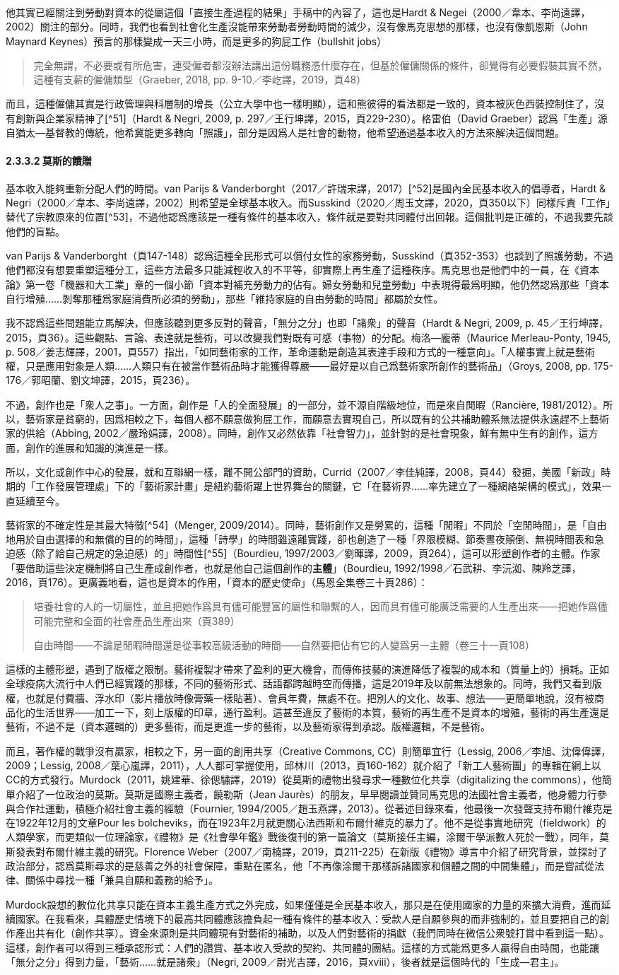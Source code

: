 他其實已經關注到勞動對資本的從屬這個「直接生產過程的結果」手稿中的內容了，這也是Hardt & Negei（2000／韋本、李尚遠譯，2002）關注的部分。同時，我們也看到社會化生產沒能帶來勞動者勞動時間的減少，沒有像馬克思想的那樣，也沒有像凱恩斯（John Maynard Keynes）預言的那樣變成一天三小時，而是更多的狗屁工作（bullshit jobs）

> 完全無謂，不必要或有所危害，連受僱者都沒辦法講出這份職務憑什麼存在，但基於僱傭關係的條件，卻覺得有必要假裝其實不然，這種有支薪的僱傭類型（Graeber, 2018, pp. 9-10／李屹譯，2019，頁48）

而且，這種僱傭其實是行政管理與科層制的增長（公立大學中也一樣明顯），這和熊彼得的看法都是一致的，資本被灰色西裝控制住了，沒有創新與企業家精神了[^51]（Hardt & Negri, 2009, p. 297／王行坤譯，2015，頁229-230）。格雷伯（David Graeber）認爲「生產」源自猶太—基督教的傳統，他希冀能更多轉向「照護」，部分是因爲人是社會的動物，他希望通過基本收入的方法來解決這個問題。

#### 2.3.3.2 莫斯的饋贈

基本收入能夠重新分配人們的時間。van Parijs & Vanderborght（2017／許瑞宋譯，2017）[^52]是國內全民基本收入的倡導者，Hardt & Negri（2000／韋本、李尚遠譯，2002）則希望是全球基本收入。而Susskind（2020／周玉文譯，2020，頁350以下）同樣斥責「工作」替代了宗教原來的位置[^53]，不過他認爲應該是一種有條件的基本收入，條件就是要對共同體付出回報。這個批判是正確的，不過我要先談他們的盲點。

van Parijs & Vanderborght（頁147-148）認爲這種全民形式可以償付女性的家務勞動，Susskind（頁352-353）也談到了照護勞動，不過他們都沒有想要重塑這種分工，這些方法最多只能減輕收入的不平等，卻實際上再生產了這種秩序。馬克思也是他們中的一員，在《資本論》第一卷「機器和大工業」章的一個小節「資本對補充勞動力的佔有。婦女勞動和兒童勞動」中表現得最爲明顯，他仍然認爲那些「資本自行增殖……剝奪那種爲家庭消費所必須的勞動」，那些「維持家庭的自由勞動的時間」都屬於女性。

我不認爲這些問題能立馬解決，但應該聽到更多反對的聲音，「無分之分」也即「諸衆」的聲音（Hardt & Negri, 2009, p. 45／王行坤譯，2015，頁36）。這些觀點、言論、表達就是藝術，可以改變我們對既有可感（事物）的分配。梅洛—龐蒂（Maurice Merleau-Ponty, 1945, p. 508／姜志輝譯，2001，頁557）指出，「如同藝術家的工作，革命運動是創造其表達手段和方式的一種意向」。「人權事實上就是藝術權，只是應用對象是人類……人類只有在被當作藝術品時才能獲得尊嚴——最好是以自己爲藝術家所創作的藝術品」（Groys, 2008, pp. 175-176／郭昭蘭、劉文坤譯，2015，頁236）。

不過，創作也是「衆人之事」。一方面，創作是「人的全面發展」的一部分，並不源自階級地位，而是來自閒暇（Rancière, 1981/2012）。所以，藝術家是貧窮的，因爲相較之下，每個人都不願意做狗屁工作，而願意去實現自己，所以既有的公共補助體系無法提供永遠趕不上藝術家的供給（Abbing, 2002／嚴玲娟譯，2008）。同時，創作又必然依靠「社會智力」，並針對的是社會現象，鮮有無中生有的創作，這方面，創作的進展和知識的演進是一樣。

所以，文化或創作中心的發展，就和互聯網一樣，離不開公部門的資助，Currid（2007／李佳純譯，2008，頁44）發掘，美國「新政」時期的「工作發展管理處」下的「藝術家計畫」是紐約藝術躍上世界舞台的關鍵，它「在藝術界……率先建立了一種網絡架構的模式」，效果一直延續至今。

藝術家的不確定性是其最大特徵[^54]（Menger, 2009/2014）。同時，藝術創作又是勞累的，這種「閒暇」不同於「空閒時間」，是「自由地用於自由選擇的和無償的目的的時間」，這種「詩學」的時間雖遠離實踐，卻也創造了一種「界限模糊、節奏晝夜顛倒、無視時間表和急迫感（除了給自己規定的急迫感）的」時間性[^55]（Bourdieu, 1997/2003／劉暉譯，2009，頁264），這可以形塑創作者的主體。作家「要借助這些決定機制將自己生產成創作者，也就是他自己這個創作的**主體**」（Bourdieu, 1992/1998／石武耕、李沅洳、陳羚芝譯，2016，頁176）。更廣義地看，這也是資本的作用，「資本的歷史使命」（馬恩全集卷三十頁286）：

>  培養社會的人的一切屬性，並且把她作爲具有儘可能豐富的屬性和聯繫的人，因而具有儘可能廣泛需要的人生產出來——把她作爲儘可能完整和全面的社會產品生產出來（頁389）
>
> 自由時間——不論是閒暇時間還是從事較高級活動的時間——自然要把佔有它的人變爲另一主體（卷三十一頁108）

這樣的主體形塑，遇到了版權之限制。藝術複製才帶來了盈利的更大機會，而傳佈技藝的演進降低了複製的成本和（質量上的）損耗。正如全球疫病大流行中人們已經實踐的那樣，不同的藝術形式、話語都跨越時空而傳播，這是2019年及以前無法想象的。同時，我們又看到版權，也就是付費牆、浮水印（影片播放時像膏藥一樣貼著）、會員年費，無處不在。把別人的文化、故事、想法——更簡單地說，沒有被商品化的生活世界——加工一下，刻上版權的印章，通行盈利。這甚至違反了藝術的本質，藝術的再生產不是資本的增殖，藝術的再生產還是藝術，不過不是（資本邏輯的）更多藝術，而是更進一步的藝術，以及藝術家得到承認。版權邏輯，不是藝術。

而且，著作權的戰爭沒有贏家，相較之下，另一面的創用共享（Creative Commons, CC）則簡單宜行（Lessig, 2006／李旭、沈偉偉譯，2009；Lessig, 2008／葉心嵐譯，2011），人人都可掌握使用，邱林川（2013，頁160-162）就介紹了「新工人藝術團」的專輯在網上以CC的方式發行。Murdock（2011，姚建華、徐偲驌譯，2019）從莫斯的禮物出發尋求一種數位化共享（digitalizing the commons），他簡單介紹了一位政治的莫斯。莫斯是國際主義者，饒勒斯（Jean Jaurès）的朋友，早早閱讀並贊同馬克思的法國社會主義者，他身體力行參與合作社運動，積極介紹社會主義的經驗（Fournier, 1994/2005／趙玉燕譯，2013）。從著述目錄來看，他最後一次發聲支持布爾什維克是在1922年12月的文章Pour les bolcheviks，而在1923年2月就更關心法西斯和布爾什維克的暴力了。他不是從事實地研究（fieldwork）的人類學家，而更類似一位理論家，《禮物》是《社會學年鑑》戰後復刊的第一篇論文（莫斯接任主編，涂爾干學派數人死於一戰），同年，莫斯發表對布爾什維主義的研究。Florence Weber（2007／南楠譯，2019，頁211-225）在新版《禮物》導言中介紹了研究背景，並探討了政治部分，認爲莫斯尋求的是慈善之外的社會保障，重點在匿名，他「不再像涂爾干那樣訴諸國家和個體之間的中間集體」，而是嘗試從法律、關係中尋找一種「兼具自願和義務的給予」。

Murdock設想的數位化共享只能在資本主義生產方式之外完成，如果僅僅是全民基本收入，那只是在使用國家的力量的來擴大消費，進而延續國家。在我看來，具體歷史情境下的最高共同體應該擔負起一種有條件的基本收入：受款人是自願參與的而非強制的，並且要把自己的創作產出共有化（創作共享）。資金來源則是共同體現有對藝術的補助，以及人們對藝術的捐獻（我們同時在微信公衆號打賞中看到這一點）。這樣，創作者可以得到三種承認形式：人們的讚賞、基本收入受款的契約、共同體的團結。這樣的方式能爲更多人贏得自由時間，也能讓「無分之分」得到力量，「藝術……就是諸衆」（Negri, 2009／尉光吉譯，2016，頁xviii），後者就是這個時代的「生成—君主」。


[^1]: 像「辯證唯物主義」最早是社民黨的工人哲學家狄慈根（Joseph Dietzgen）使用的，恩格斯使用的「歷史唯物主義」的內涵也與馬克思不同（楊耕，2016）。
[^2]: 布赫迪厄在一次與其研究者的對話中提到，他無法理解爲什麼別人引用他，「拿他來談幾乎一切」，他說，「這種引用方式相當糟糕。我每次引用，會講明我理解的內容，以供進一步查證」（Bourdieu & Grenfell, 2019, pp. 17-18）。
[^3]: 所以，聶錦芳（2018，頁562注1）就指出「就整部手稿的意旨看，譯成《德國社會思潮評論》可能更準確和到位」。
[^4]: 「兩個轉變」其實來自列寧於1914年寫作的介紹性小冊子〈卡爾・馬克思〉的〈書目〉部分（見列寧全集卷二十六頁83）。
[^5]: 阿圖塞稱「我特地用了約定俗成的術語（歷史唯物主義、辯證唯物主義）」（顧良譯，2010，頁16），這自然是拜史達林《論辯證唯物主義和歷史唯物主義》之功。晚年，他指出不存在「馬克思主義（Marxist）哲學」，更沒有辯證唯物主義，而是一種支持馬克思主義（for marxism）的哲學，而他個人一直是留在黨內，與史達林主義作鬥爭的（Althusser, 2006, pp. 252-263; Althusser & Parascandolo, 1980/2017）。1986年，他提出「偶然唯物主義」的時候也刻意強調，「偶然唯物主義，而非辯證唯物主義」，「要把所謂的『辯證』唯物主義規定爲偶然唯物主義」（Althusser, 2005, pp. 181, 184／吳子楓譯，2017，頁117、119）。
[^6]: 雖然真的被「老鼠的牙齒批判」的只有一處，見Carver & Blank, 2014, p. 2。
[^7]: 孫善豪（2016b）譯本是基於阿姆斯特丹的國際社會史研究所（Internationaal Instituut voor Sociale Geschiedenis, IISG）的原始手稿而翻譯的，也是最貼近原始手稿的。但爲了保證文章的譯文統一，我仍使用和引用編譯局版本的譯文，其代表就是廣松涉版的中譯本，它在譯註中補充了渋谷 正、小林 昌人等日本學者的後續研究成果。雖然廣松沒有親自考察原稿，甚至沒有採用1972年出版的MEGA^2^試刊版的研究成果，不過，參與電子版編輯工作的韓立新（2006，頁28）也認爲，對於目前的研究者來說，「應該以汉譯廣松版爲基本文本」。同時，我非常感謝中文英文這兩個手稿還原的版本，這裡也應列出他們對其工作的自白。孫善豪（2016a，頁xlviii）稱「無論如何，本譯本應該已大致做到將此部分之手稿本身予以『中文化』及『印刷體化』，以致當一位中文讀者閱讀本書時，他所讀到的，*就是手稿本身了*。甚且，對一位具有大學程度以上的讀者來說，如果願意，他大可以依自己的判斷玩起自己的排序遊戲了……本譯本亦差堪為馬克思思想之研究略盡棉薄之力矣！」（題外話：確實有位網友「活捉盧克文」排了一個自己的版本，見：https://book.douban.com/review/7945077/）英譯本則試圖「提出一個不同的問題，即：通過研究這『豐富多樣的』手稿，當馬克思和恩格斯著力於數個非常激烈但範圍狹窄的論戰之外，我們能從他們的**思考**（*thinking*）中學到什麼？這個問題在此時或之後拋開了任何搶先，不去決定他們**思想**（*thought*）的『最終』內容，那通常是屬於政治和學術的目標」（Carver & Blank, 2014, p. 1）。
[^8]: 馬克思手稿中的標題爲「1) ad Feuerbach」，即「1）關於費爾巴哈」，標號意味著原計劃寫的提綱還有當時其他哲學家（魯克儉，2018，頁239）。因〈提綱〉（後簡稱如此）和「費爾巴哈」章一起於1932年的MEGA I-5中出版，兩者長期以來被認爲關聯密切，阿圖塞稱〈提綱〉是「我們的阿爾法到歐米伽」（見Althusser, 1995, p. 387），而實際上寫作時間分別是1845年的上下半年，故〈提綱〉其實與《神聖家族》（*Die heilige Familie*）更密切（聶錦芳，2018，頁64；魯克儉，2016，第十六章）。